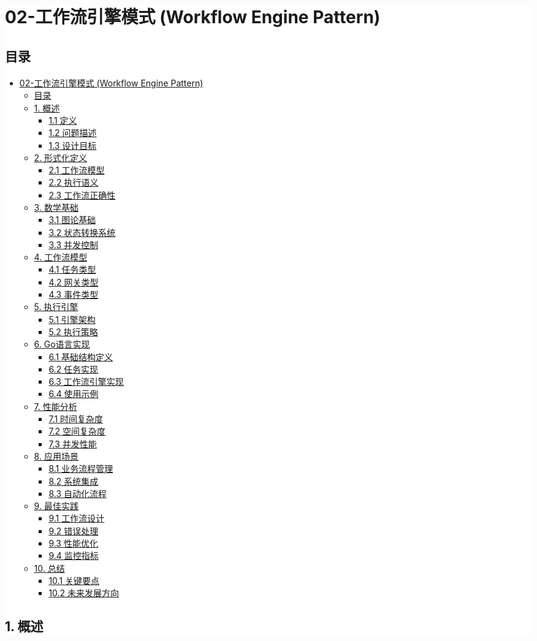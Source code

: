 # 02-工作流引擎模式 (Workflow Engine Pattern)

## 目录

- [02-工作流引擎模式 (Workflow Engine Pattern)](#02-工作流引擎模式-workflow-engine-pattern)
  - [目录](#目录)
  - [1. 概述](#1-概述)
    - [1.1 定义](#11-定义)
    - [1.2 问题描述](#12-问题描述)
    - [1.3 设计目标](#13-设计目标)
  - [2. 形式化定义](#2-形式化定义)
    - [2.1 工作流模型](#21-工作流模型)
    - [2.2 执行语义](#22-执行语义)
    - [2.3 工作流正确性](#23-工作流正确性)
  - [3. 数学基础](#3-数学基础)
    - [3.1 图论基础](#31-图论基础)
    - [3.2 状态转换系统](#32-状态转换系统)
    - [3.3 并发控制](#33-并发控制)
  - [4. 工作流模型](#4-工作流模型)
    - [4.1 任务类型](#41-任务类型)
    - [4.2 网关类型](#42-网关类型)
    - [4.3 事件类型](#43-事件类型)
  - [5. 执行引擎](#5-执行引擎)
    - [5.1 引擎架构](#51-引擎架构)
    - [5.2 执行策略](#52-执行策略)
  - [6. Go语言实现](#6-go语言实现)
    - [6.1 基础结构定义](#61-基础结构定义)
    - [6.2 任务实现](#62-任务实现)
    - [6.3 工作流引擎实现](#63-工作流引擎实现)
    - [6.4 使用示例](#64-使用示例)
  - [7. 性能分析](#7-性能分析)
    - [7.1 时间复杂度](#71-时间复杂度)
    - [7.2 空间复杂度](#72-空间复杂度)
    - [7.3 并发性能](#73-并发性能)
  - [8. 应用场景](#8-应用场景)
    - [8.1 业务流程管理](#81-业务流程管理)
    - [8.2 系统集成](#82-系统集成)
    - [8.3 自动化流程](#83-自动化流程)
  - [9. 最佳实践](#9-最佳实践)
    - [9.1 工作流设计](#91-工作流设计)
    - [9.2 错误处理](#92-错误处理)
    - [9.3 性能优化](#93-性能优化)
    - [9.4 监控指标](#94-监控指标)
  - [10. 总结](#10-总结)
    - [10.1 关键要点](#101-关键要点)
    - [10.2 未来发展方向](#102-未来发展方向)

## 1. 概述
